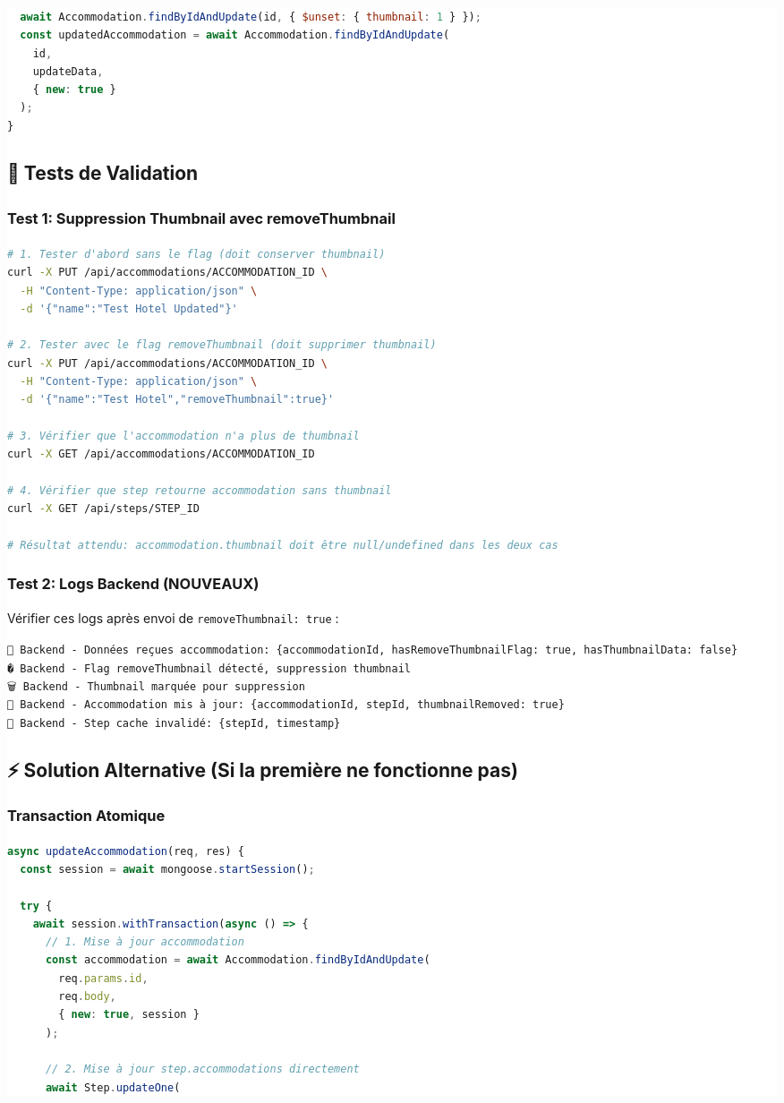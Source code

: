 ```javascript
  await Accommodation.findByIdAndUpdate(id, { $unset: { thumbnail: 1 } });
  const updatedAccommodation = await Accommodation.findByIdAndUpdate(
    id, 
    updateData, 
    { new: true }
  );
}
```

## 🧪 Tests de Validation

### Test 1: Suppression Thumbnail avec removeThumbnail
```bash
# 1. Tester d'abord sans le flag (doit conserver thumbnail)
curl -X PUT /api/accommodations/ACCOMMODATION_ID \
  -H "Content-Type: application/json" \
  -d '{"name":"Test Hotel Updated"}'

# 2. Tester avec le flag removeThumbnail (doit supprimer thumbnail)
curl -X PUT /api/accommodations/ACCOMMODATION_ID \
  -H "Content-Type: application/json" \
  -d '{"name":"Test Hotel","removeThumbnail":true}'

# 3. Vérifier que l'accommodation n'a plus de thumbnail
curl -X GET /api/accommodations/ACCOMMODATION_ID

# 4. Vérifier que step retourne accommodation sans thumbnail
curl -X GET /api/steps/STEP_ID

# Résultat attendu: accommodation.thumbnail doit être null/undefined dans les deux cas
```

### Test 2: Logs Backend (NOUVEAUX)
Vérifier ces logs après envoi de `removeThumbnail: true` :
```
🔄 Backend - Données reçues accommodation: {accommodationId, hasRemoveThumbnailFlag: true, hasThumbnailData: false}
�️ Backend - Flag removeThumbnail détecté, suppression thumbnail
🗑️ Backend - Thumbnail marquée pour suppression  
🔄 Backend - Accommodation mis à jour: {accommodationId, stepId, thumbnailRemoved: true}
🔄 Backend - Step cache invalidé: {stepId, timestamp}
```

## ⚡ Solution Alternative (Si la première ne fonctionne pas)

### Transaction Atomique
```javascript
async updateAccommodation(req, res) {
  const session = await mongoose.startSession();
  
  try {
    await session.withTransaction(async () => {
      // 1. Mise à jour accommodation
      const accommodation = await Accommodation.findByIdAndUpdate(
        req.params.id, 
        req.body, 
        { new: true, session }
      );
      
      // 2. Mise à jour step.accommodations directement
      await Step.updateOne(
```